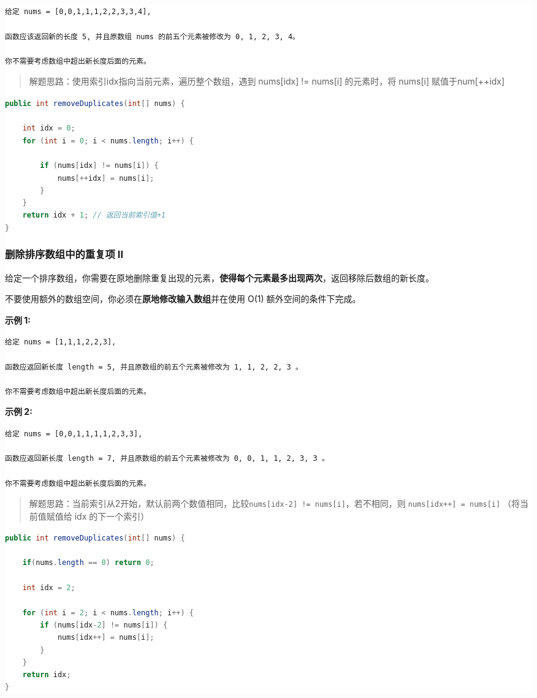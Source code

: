 ```
给定 nums = [0,0,1,1,1,2,2,3,3,4],

函数应该返回新的长度 5, 并且原数组 nums 的前五个元素被修改为 0, 1, 2, 3, 4。

你不需要考虑数组中超出新长度后面的元素。
```

> 解题思路：使用索引idx指向当前元素，遍历整个数组，遇到 nums[idx] != nums[i] 的元素时，将 nums[i] 赋值于num[++idx]

```java
public int removeDuplicates(int[] nums) {

    int idx = 0;
    for (int i = 0; i < nums.length; i++) {
        
        if (nums[idx] != nums[i]) {
            nums[++idx] = nums[i];
        }
    }
    return idx + 1; // 返回当前索引值+1
}
```

### 删除排序数组中的重复项 II

给定一个排序数组，你需要在原地删除重复出现的元素，**使得每个元素最多出现两次**，返回移除后数组的新长度。

不要使用额外的数组空间，你必须在**原地修改输入数组**并在使用 O(1) 额外空间的条件下完成。

**示例 1:**

```
给定 nums = [1,1,1,2,2,3],

函数应返回新长度 length = 5, 并且原数组的前五个元素被修改为 1, 1, 2, 2, 3 。

你不需要考虑数组中超出新长度后面的元素。
```

**示例 2:**

```
给定 nums = [0,0,1,1,1,1,2,3,3],

函数应返回新长度 length = 7, 并且原数组的前五个元素被修改为 0, 0, 1, 1, 2, 3, 3 。

你不需要考虑数组中超出新长度后面的元素。
```

> 解题思路：当前索引从2开始，默认前两个数值相同，比较`nums[idx-2] != nums[i]`，若不相同，则 `nums[idx++] = nums[i]` （将当前值赋值给 idx 的下一个索引）

```java
public int removeDuplicates(int[] nums) {

    if(nums.length == 0) return 0;

    int idx = 2;

    for (int i = 2; i < nums.length; i++) {
        if (nums[idx-2] != nums[i]) {
            nums[idx++] = nums[i];
        }
    }
    return idx;
}
```


[本文参考地址]: https://www.cnblogs.com/chengxiao/p/6129630.html